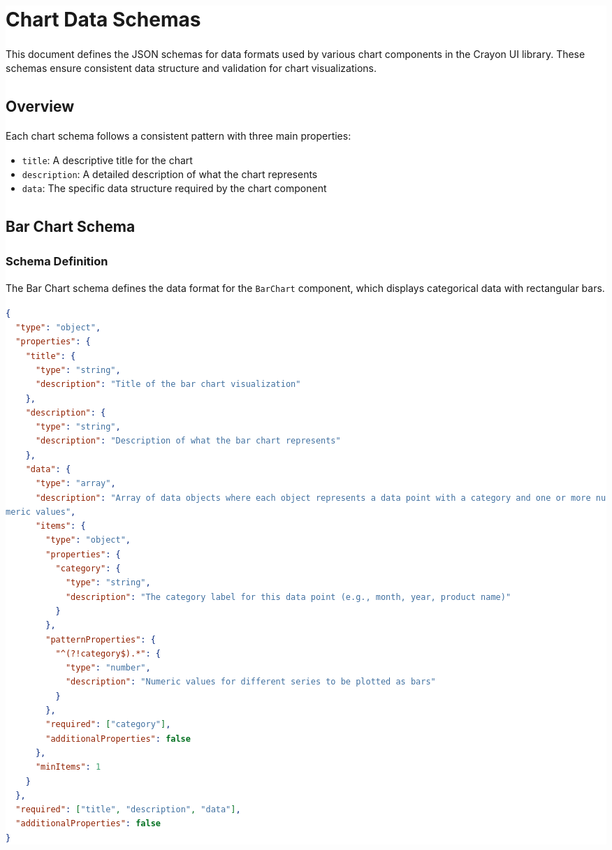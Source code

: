 # Chart Data Schemas

This document defines the JSON schemas for data formats used by various chart components in the Crayon UI library. These schemas ensure consistent data structure and validation for chart visualizations.

## Overview

Each chart schema follows a consistent pattern with three main properties:
- `title`: A descriptive title for the chart
- `description`: A detailed description of what the chart represents
- `data`: The specific data structure required by the chart component

## Bar Chart Schema

### Schema Definition

The Bar Chart schema defines the data format for the `BarChart` component, which displays categorical data with rectangular bars.

```json
{
  "type": "object",
  "properties": {
    "title": {
      "type": "string",
      "description": "Title of the bar chart visualization"
    },
    "description": {
      "type": "string",
      "description": "Description of what the bar chart represents"
    },
    "data": {
      "type": "array",
      "description": "Array of data objects where each object represents a data point with a category and one or more numeric values",
      "items": {
        "type": "object",
        "properties": {
          "category": {
            "type": "string",
            "description": "The category label for this data point (e.g., month, year, product name)"
          }
        },
        "patternProperties": {
          "^(?!category$).*": {
            "type": "number",
            "description": "Numeric values for different series to be plotted as bars"
          }
        },
        "required": ["category"],
        "additionalProperties": false
      },
      "minItems": 1
    }
  },
  "required": ["title", "description", "data"],
  "additionalProperties": false
}
```
